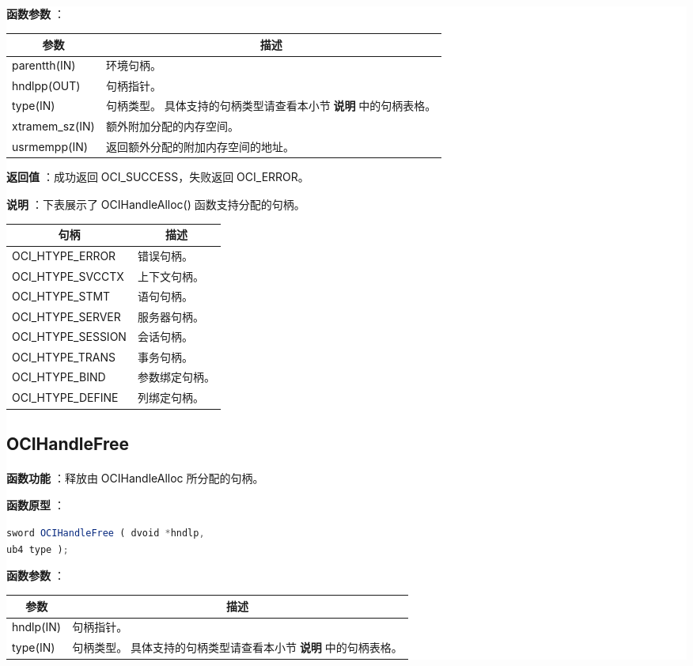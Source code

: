 

**函数参数** ：


|       参数       |                        **描述**                        |
|----------------|------------------------------------------------------|
| parentth(IN)   | 环境句柄。                                                |
| hndlpp(OUT)    | 句柄指针。                                                |
| type(IN)       | 句柄类型。 具体支持的句柄类型请查看本小节 **说明** 中的句柄表格。 |
| xtramem_sz(IN) | 额外附加分配的内存空间。                                         |
| usrmempp(IN)   | 返回额外分配的附加内存空间的地址。                                    |



**返回值** ：成功返回 OCI_SUCCESS，失败返回 OCI_ERROR。

**说明** ：下表展示了 OCIHandleAlloc() 函数支持分配的句柄。


|        句柄         | **描述**  |
|-------------------|---------|
| OCI_HTYPE_ERROR   | 错误句柄。   |
| OCI_HTYPE_SVCCTX  | 上下文句柄。  |
| OCI_HTYPE_STMT    | 语句句柄。   |
| OCI_HTYPE_SERVER  | 服务器句柄。  |
| OCI_HTYPE_SESSION | 会话句柄。   |
| OCI_HTYPE_TRANS   | 事务句柄。   |
| OCI_HTYPE_BIND    | 参数绑定句柄。 |
| OCI_HTYPE_DEFINE  | 列绑定句柄。  |



OCIHandleFree 
----------------------------------

**函数功能** ：释放由 OCIHandleAlloc 所分配的句柄。

**函数原型** ：

```javascript
sword OCIHandleFree ( dvoid *hndlp,
ub4 type );
```



**函数参数** ：


|    参数     |                        **描述**                        |
|-----------|------------------------------------------------------|
| hndlp(IN) | 句柄指针。                                                |
| type(IN)  | 句柄类型。 具体支持的句柄类型请查看本小节 **说明** 中的句柄表格。 |
